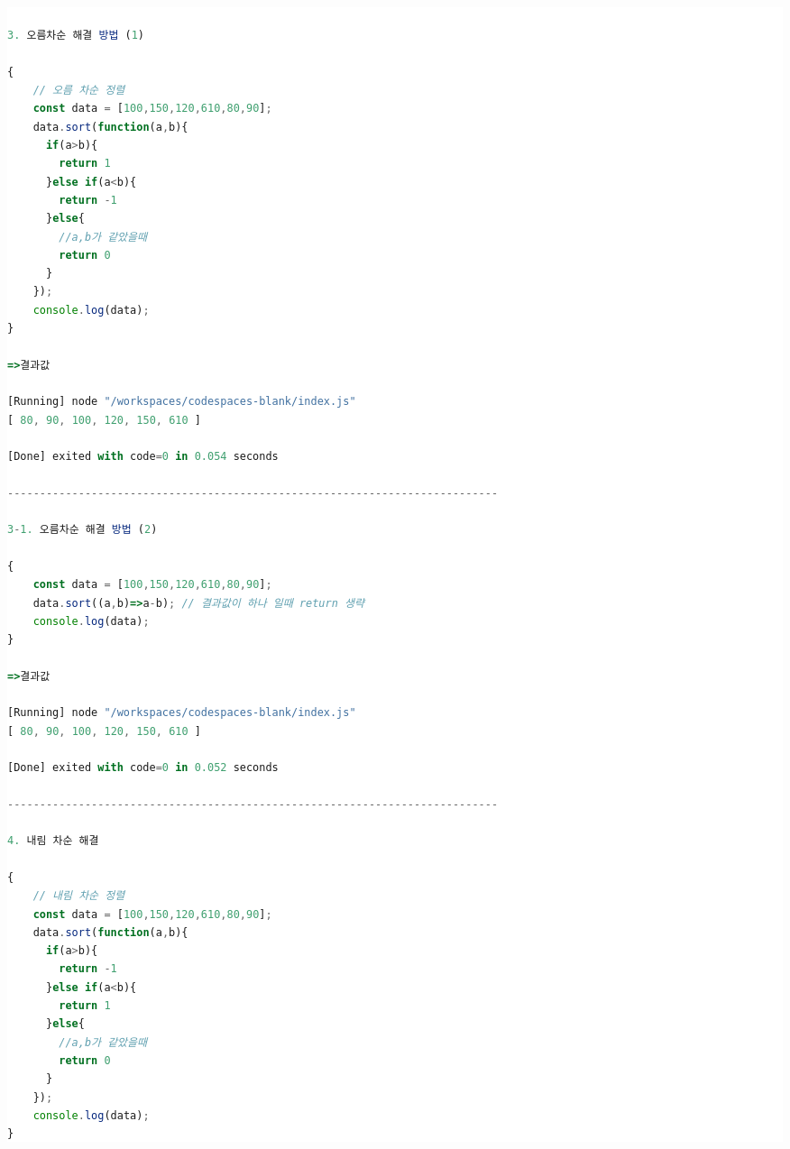 ```jsx

3. 오름차순 해결 방법 (1)

{
    // 오름 차순 정렬
    const data = [100,150,120,610,80,90];
    data.sort(function(a,b){
      if(a>b){
        return 1
      }else if(a<b){
        return -1
      }else{
        //a,b가 같았을때
        return 0
      }
    });
    console.log(data);
}

=>결과값

[Running] node "/workspaces/codespaces-blank/index.js"
[ 80, 90, 100, 120, 150, 610 ]

[Done] exited with code=0 in 0.054 seconds

----------------------------------------------------------------------------

3-1. 오름차순 해결 방법 (2)

{
    const data = [100,150,120,610,80,90];
    data.sort((a,b)=>a-b); // 결과값이 하나 일때 return 생략
    console.log(data);
}

=>결과값

[Running] node "/workspaces/codespaces-blank/index.js"
[ 80, 90, 100, 120, 150, 610 ]

[Done] exited with code=0 in 0.052 seconds

----------------------------------------------------------------------------

4. 내림 차순 해결

{
    // 내림 차순 정렬
    const data = [100,150,120,610,80,90];
    data.sort(function(a,b){
      if(a>b){
        return -1
      }else if(a<b){
        return 1
      }else{
        //a,b가 같았을때
        return 0
      }
    });
    console.log(data);
}

```